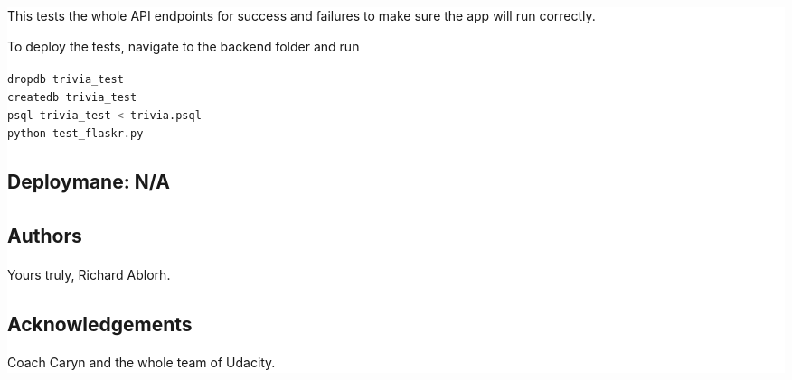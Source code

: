 This tests the whole API endpoints for success and failures to make sure the app will run correctly. 

To deploy the tests, navigate to the backend folder and run

```bash
dropdb trivia_test
createdb trivia_test
psql trivia_test < trivia.psql
python test_flaskr.py
```
## Deploymane: N/A

## Authors

Yours truly, Richard Ablorh.

## Acknowledgements

Coach Caryn and the whole team of Udacity.



